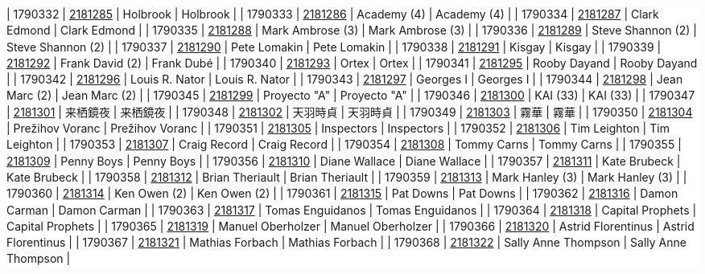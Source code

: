 | 1790332 | [2181285](https://www.discogs.com/artist/2181285) | Holbrook | Holbrook |
| 1790333 | [2181286](https://www.discogs.com/artist/2181286) | Academy (4) | Academy (4) |
| 1790334 | [2181287](https://www.discogs.com/artist/2181287) | Clark Edmond | Clark Edmond |
| 1790335 | [2181288](https://www.discogs.com/artist/2181288) | Mark Ambrose (3) | Mark Ambrose (3) |
| 1790336 | [2181289](https://www.discogs.com/artist/2181289) | Steve Shannon (2) | Steve Shannon (2) |
| 1790337 | [2181290](https://www.discogs.com/artist/2181290) | Pete Lomakin | Pete Lomakin |
| 1790338 | [2181291](https://www.discogs.com/artist/2181291) | Kisgay | Kisgay |
| 1790339 | [2181292](https://www.discogs.com/artist/2181292) | Frank David (2) | Frank Dubé |
| 1790340 | [2181293](https://www.discogs.com/artist/2181293) | Ortex | Ortex |
| 1790341 | [2181295](https://www.discogs.com/artist/2181295) | Rooby Dayand | Rooby Dayand |
| 1790342 | [2181296](https://www.discogs.com/artist/2181296) | Louis R. Nator | Louis R. Nator |
| 1790343 | [2181297](https://www.discogs.com/artist/2181297) | Georges I | Georges I |
| 1790344 | [2181298](https://www.discogs.com/artist/2181298) | Jean Marc (2) | Jean Marc (2) |
| 1790345 | [2181299](https://www.discogs.com/artist/2181299) | Proyecto "A" | Proyecto "A" |
| 1790346 | [2181300](https://www.discogs.com/artist/2181300) | KAI (33) | KAI (33) |
| 1790347 | [2181301](https://www.discogs.com/artist/2181301) | 来栖鏡夜 | 来栖鏡夜 |
| 1790348 | [2181302](https://www.discogs.com/artist/2181302) | 天羽時貞 | 天羽時貞 |
| 1790349 | [2181303](https://www.discogs.com/artist/2181303) | 霧華 | 霧華 |
| 1790350 | [2181304](https://www.discogs.com/artist/2181304) | Prežihov Voranc | Prežihov Voranc |
| 1790351 | [2181305](https://www.discogs.com/artist/2181305) | Inspectors | Inspectors |
| 1790352 | [2181306](https://www.discogs.com/artist/2181306) | Tim Leighton | Tim Leighton |
| 1790353 | [2181307](https://www.discogs.com/artist/2181307) | Craig Record | Craig Record |
| 1790354 | [2181308](https://www.discogs.com/artist/2181308) | Tommy Carns | Tommy Carns |
| 1790355 | [2181309](https://www.discogs.com/artist/2181309) | Penny Boys | Penny Boys |
| 1790356 | [2181310](https://www.discogs.com/artist/2181310) | Diane Wallace | Diane Wallace |
| 1790357 | [2181311](https://www.discogs.com/artist/2181311) | Kate Brubeck | Kate Brubeck |
| 1790358 | [2181312](https://www.discogs.com/artist/2181312) | Brian Theriault | Brian Theriault |
| 1790359 | [2181313](https://www.discogs.com/artist/2181313) | Mark Hanley (3) | Mark Hanley (3) |
| 1790360 | [2181314](https://www.discogs.com/artist/2181314) | Ken Owen (2) | Ken Owen (2) |
| 1790361 | [2181315](https://www.discogs.com/artist/2181315) | Pat Downs | Pat Downs |
| 1790362 | [2181316](https://www.discogs.com/artist/2181316) | Damon Carman | Damon Carman |
| 1790363 | [2181317](https://www.discogs.com/artist/2181317) | Tomas Enguidanos | Tomas Enguidanos |
| 1790364 | [2181318](https://www.discogs.com/artist/2181318) | Capital Prophets | Capital Prophets |
| 1790365 | [2181319](https://www.discogs.com/artist/2181319) | Manuel Oberholzer | Manuel Oberholzer |
| 1790366 | [2181320](https://www.discogs.com/artist/2181320) | Astrid Florentinus | Astrid Florentinus |
| 1790367 | [2181321](https://www.discogs.com/artist/2181321) | Mathias Forbach | Mathias Forbach |
| 1790368 | [2181322](https://www.discogs.com/artist/2181322) | Sally Anne Thompson | Sally Anne Thompson |
